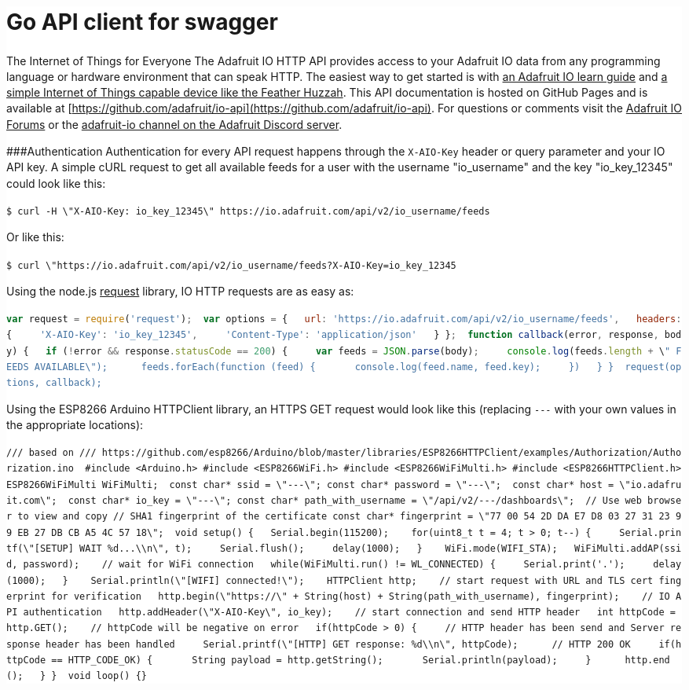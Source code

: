 # Go API client for swagger

The Internet of Things for Everyone  The Adafruit IO HTTP API provides access to your Adafruit IO data from any programming language or hardware environment that can speak HTTP. The easiest way to get started is with [an Adafruit IO learn guide](https://learn.adafruit.com/series/adafruit-io-basics) and [a simple Internet of Things capable device like the Feather Huzzah](https://www.adafruit.com/product/2821).  This API documentation is hosted on GitHub Pages and is available at [https://github.com/adafruit/io-api](https://github.com/adafruit/io-api). For questions or comments visit the [Adafruit IO Forums](https://forums.adafruit.com/viewforum.php?f=56) or the [adafruit-io channel on the Adafruit Discord server](https://discord.gg/adafruit).  

###Authentication  Authentication for every API request happens through the `X-AIO-Key` header or query parameter and your IO API key. A simple cURL request to get all available feeds for a user with the username \"io_username\" and the key \"io_key_12345\" could look like this:      

```
$ curl -H \"X-AIO-Key: io_key_12345\" https://io.adafruit.com/api/v2/io_username/feeds
```  

Or like this:      

```
$ curl \"https://io.adafruit.com/api/v2/io_username/feeds?X-AIO-Key=io_key_12345  
```

Using the node.js [request](https://github.com/request/request) library, IO HTTP requests are as easy as:  

```js 
var request = require('request');  var options = {   url: 'https://io.adafruit.com/api/v2/io_username/feeds',   headers: {     'X-AIO-Key': 'io_key_12345',     'Content-Type': 'application/json'   } };  function callback(error, response, body) {   if (!error && response.statusCode == 200) {     var feeds = JSON.parse(body);     console.log(feeds.length + \" FEEDS AVAILABLE\");      feeds.forEach(function (feed) {       console.log(feed.name, feed.key);     })   } }  request(options, callback); 
```  

Using the ESP8266 Arduino HTTPClient library, an HTTPS GET request would look like this (replacing `---` with your own values in the appropriate locations):  

```arduino 
/// based on /// https://github.com/esp8266/Arduino/blob/master/libraries/ESP8266HTTPClient/examples/Authorization/Authorization.ino  #include <Arduino.h> #include <ESP8266WiFi.h> #include <ESP8266WiFiMulti.h> #include <ESP8266HTTPClient.h>  ESP8266WiFiMulti WiFiMulti;  const char* ssid = \"---\"; const char* password = \"---\";  const char* host = \"io.adafruit.com\";  const char* io_key = \"---\"; const char* path_with_username = \"/api/v2/---/dashboards\";  // Use web browser to view and copy // SHA1 fingerprint of the certificate const char* fingerprint = \"77 00 54 2D DA E7 D8 03 27 31 23 99 EB 27 DB CB A5 4C 57 18\";  void setup() {   Serial.begin(115200);    for(uint8_t t = 4; t > 0; t--) {     Serial.printf(\"[SETUP] WAIT %d...\\n\", t);     Serial.flush();     delay(1000);   }    WiFi.mode(WIFI_STA);   WiFiMulti.addAP(ssid, password);    // wait for WiFi connection   while(WiFiMulti.run() != WL_CONNECTED) {     Serial.print('.');     delay(1000);   }    Serial.println(\"[WIFI] connected!\");    HTTPClient http;    // start request with URL and TLS cert fingerprint for verification   http.begin(\"https://\" + String(host) + String(path_with_username), fingerprint);    // IO API authentication   http.addHeader(\"X-AIO-Key\", io_key);    // start connection and send HTTP header   int httpCode = http.GET();    // httpCode will be negative on error   if(httpCode > 0) {     // HTTP header has been send and Server response header has been handled     Serial.printf(\"[HTTP] GET response: %d\\n\", httpCode);      // HTTP 200 OK     if(httpCode == HTTP_CODE_OK) {       String payload = http.getString();       Serial.println(payload);     }      http.end();   } }  void loop() {} 
```  
